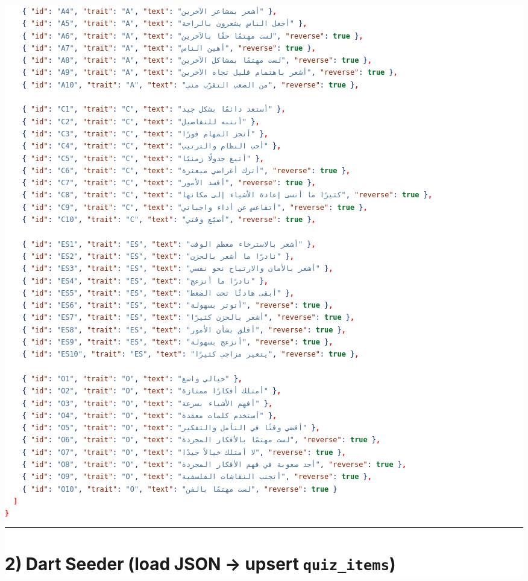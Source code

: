 ```json
    { "id": "A4", "trait": "A", "text": "أشعر بمشاعر الآخرين" },
    { "id": "A5", "trait": "A", "text": "أجعل الناس يشعرون بالراحة" },
    { "id": "A6", "trait": "A", "text": "لست مهتمًا حقًا بالآخرين", "reverse": true },
    { "id": "A7", "trait": "A", "text": "أهين الناس", "reverse": true },
    { "id": "A8", "trait": "A", "text": "لست مهتمًا بمشاكل الآخرين", "reverse": true },
    { "id": "A9", "trait": "A", "text": "أشعر باهتمام قليل تجاه الآخرين", "reverse": true },
    { "id": "A10", "trait": "A", "text": "من الصعب التقرّب مني", "reverse": true },

    { "id": "C1", "trait": "C", "text": "أستعد دائمًا بشكل جيد" },
    { "id": "C2", "trait": "C", "text": "أنتبه للتفاصيل" },
    { "id": "C3", "trait": "C", "text": "أنجز المهام فورًا" },
    { "id": "C4", "trait": "C", "text": "أحب النظام والترتيب" },
    { "id": "C5", "trait": "C", "text": "أتبع جدولًا زمنيًا" },
    { "id": "C6", "trait": "C", "text": "أترك أغراضي مبعثرة", "reverse": true },
    { "id": "C7", "trait": "C", "text": "أفسد الأمور", "reverse": true },
    { "id": "C8", "trait": "C", "text": "كثيرًا ما أنسى إعادة الأشياء إلى مكانها", "reverse": true },
    { "id": "C9", "trait": "C", "text": "أتقاعس عن أداء واجباتي", "reverse": true },
    { "id": "C10", "trait": "C", "text": "أضيّع وقتي", "reverse": true },

    { "id": "ES1", "trait": "ES", "text": "أشعر بالاسترخاء معظم الوقت" },
    { "id": "ES2", "trait": "ES", "text": "نادرًا ما أشعر بالحزن" },
    { "id": "ES3", "trait": "ES", "text": "أشعر بالأمان والارتياح نحو نفسي" },
    { "id": "ES4", "trait": "ES", "text": "نادرًا ما أنزعج" },
    { "id": "ES5", "trait": "ES", "text": "أبقى هادئًا تحت الضغط" },
    { "id": "ES6", "trait": "ES", "text": "أتوتر بسهولة", "reverse": true },
    { "id": "ES7", "trait": "ES", "text": "أشعر بالحزن كثيرًا", "reverse": true },
    { "id": "ES8", "trait": "ES", "text": "أقلق بشأن الأمور", "reverse": true },
    { "id": "ES9", "trait": "ES", "text": "أنزعج بسهولة", "reverse": true },
    { "id": "ES10", "trait": "ES", "text": "يتغير مزاجي كثيرًا", "reverse": true },

    { "id": "O1", "trait": "O", "text": "خيالي واسع" },
    { "id": "O2", "trait": "O", "text": "أمتلك أفكارًا ممتازة" },
    { "id": "O3", "trait": "O", "text": "أفهم الأشياء بسرعة" },
    { "id": "O4", "trait": "O", "text": "أستخدم كلمات معقدة" },
    { "id": "O5", "trait": "O", "text": "أقضي وقتًا في التأمل والتفكير" },
    { "id": "O6", "trait": "O", "text": "لست مهتمًا بالأفكار المجردة", "reverse": true },
    { "id": "O7", "trait": "O", "text": "لا أمتلك خيالاً جيدًا", "reverse": true },
    { "id": "O8", "trait": "O", "text": "أجد صعوبة في فهم الأفكار المجردة", "reverse": true },
    { "id": "O9", "trait": "O", "text": "أتجنب النقاشات الفلسفية", "reverse": true },
    { "id": "O10", "trait": "O", "text": "لست مهتمًا بالفن", "reverse": true }
  ]
}

```

---

# 2) Dart Seeder (load JSON → upsert `quiz_items`)
